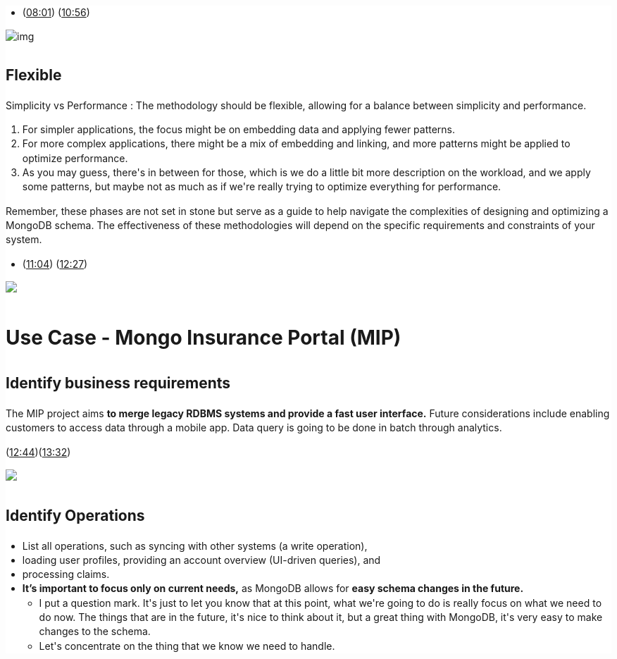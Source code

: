 - ([08:01](https://www.youtube.com/watch?v=bxw1AkH2aM4&t=481s))  ([10:56](https://www.youtube.com/watch?v=bxw1AkH2aM4&t=656s))

![img](https://nc-cdn.oss-us-west-1.aliyuncs.com/denote/ytnoteext/9f80faf1-9939-42f4-b9a1-ae2d6e014ca4.jpeg)

## Flexible

Simplicity vs Performance : The methodology should be flexible, allowing for a balance between simplicity and performance. 

1. For simpler applications, the focus might be on embedding data and applying fewer patterns.
2. For more complex applications, there might be a mix of embedding and linking, and more patterns might be applied to optimize performance.
3. As you may guess, there's in between for those, which is we do a little bit more description on the workload, and we apply some patterns, but maybe not as much as if we're really trying to optimize everything for performance.

Remember, these phases are not set in stone but serve as a guide to help navigate the complexities of designing and optimizing a MongoDB schema. The effectiveness of these methodologies will depend on the specific requirements and constraints of your system.

- ([11:04](https://www.youtube.com/watch?v=bxw1AkH2aM4&t=664s)) ([12:27](https://www.youtube.com/watch?v=bxw1AkH2aM4&t=747s))

![](https://nc-cdn.oss-us-west-1.aliyuncs.com/denote/ytnoteext/bdc7deb3-b9e0-49cb-8573-aa785f0fb57e.jpeg)

# Use Case - Mongo Insurance Portal (MIP)

## **Identify business requirements**

The MIP project aims **to merge legacy RDBMS systems and provide a fast user interface.** Future considerations include enabling customers to access data through a mobile app. Data query is going to be done in batch through analytics. 

([12:44](https://www.youtube.com/watch?v=bxw1AkH2aM4&t=764s))([13:32](https://www.youtube.com/watch?v=bxw1AkH2aM4&t=812s))

![](https://nc-cdn.oss-us-west-1.aliyuncs.com/denote/ytnoteext/0d7993e6-cb0f-48f1-98e4-ea47e33d8381.jpeg)

## Identify **Operations** 

* List all operations, such as syncing with other systems (a write operation),
* loading user profiles, providing an account overview (UI-driven queries), and
* processing claims.
* **It’s important to focus only on current needs,** as MongoDB allows for **easy schema changes in the future.**
  * I put a question mark. It's just to let you know that at this point, what we're going to do is really focus on what we need to do now. The things that are in the future, it's nice to think about it, but a great thing with MongoDB, it's very easy to make changes to the schema.
  * Let's concentrate on the thing that we know we need to handle.
